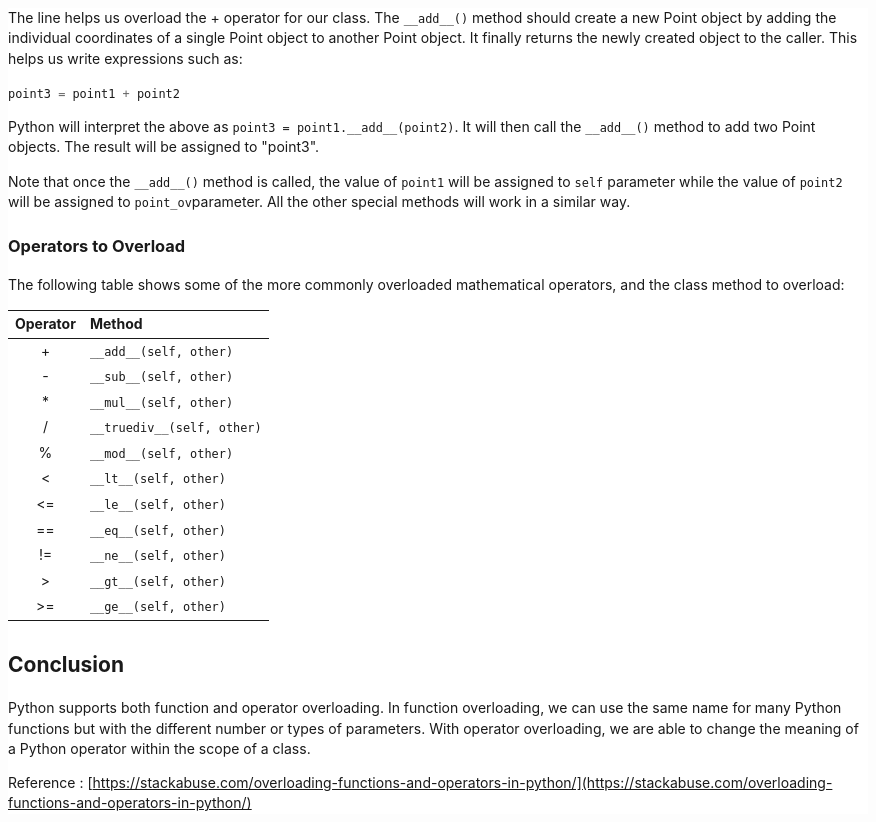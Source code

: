 The line helps us overload the + operator for our class. The `__add__()` method should create a new Point object by adding the individual coordinates of a single Point object to another Point object. It finally returns the newly created object to the caller. This helps us write expressions such as:

```python
point3 = point1 + point2
```

Python will interpret the above as `point3 = point1.__add__(point2)`. It will then call the `__add__()` method to add two Point objects. The result will be assigned to "point3".

Note that once the `__add__()` method is called, the value of `point1` will be assigned to `self` parameter while the value of `point2` will be assigned to `point_ov`parameter. All the other special methods will work in a similar way.

### Operators to Overload

The following table shows some of the more commonly overloaded mathematical operators, and the class method to overload:

| Operator | Method |
| :---: | :--- |
| + | `__add__(self, other)` |
| - | `__sub__(self, other)` |
| \* | `__mul__(self, other)` |
| / | `__truediv__(self, other)` |
| % | `__mod__(self, other)` |
| &lt; | `__lt__(self, other)` |
| &lt;= | `__le__(self, other)` |
| == | `__eq__(self, other)` |
| != | `__ne__(self, other)` |
| &gt; | `__gt__(self, other)` |
| &gt;= | `__ge__(self, other)` |

## Conclusion

Python supports both function and operator overloading. In function overloading, we can use the same name for many Python functions but with the different number or types of parameters. With operator overloading, we are able to change the meaning of a Python operator within the scope of a class.

Reference : [https://stackabuse.com/overloading-functions-and-operators-in-python/](https://stackabuse.com/overloading-functions-and-operators-in-python/) 


